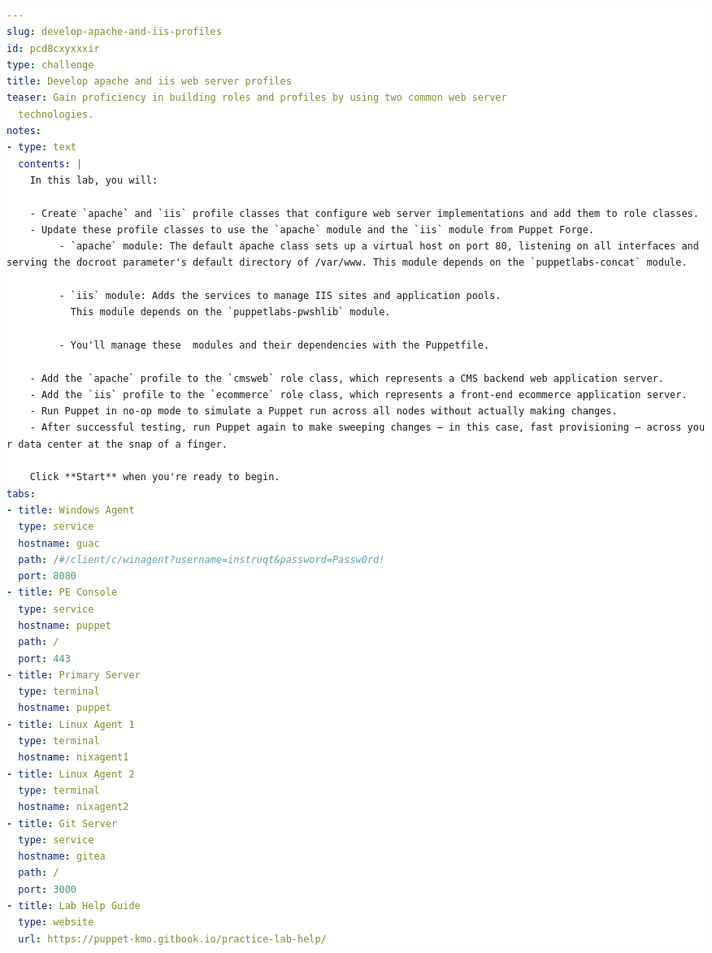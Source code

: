 ```yaml
---
slug: develop-apache-and-iis-profiles
id: pcd8cxyxxxir
type: challenge
title: Develop apache and iis web server profiles
teaser: Gain proficiency in building roles and profiles by using two common web server
  technologies.
notes:
- type: text
  contents: |
    In this lab, you will:

    - Create `apache` and `iis` profile classes that configure web server implementations and add them to role classes.
    - Update these profile classes to use the `apache` module and the `iis` module from Puppet Forge.
         - `apache` module: The default apache class sets up a virtual host on port 80, listening on all interfaces and serving the docroot parameter's default directory of /var/www. This module depends on the `puppetlabs-concat` module.

         - `iis` module: Adds the services to manage IIS sites and application pools.
           This module depends on the `puppetlabs-pwshlib` module.

         - You'll manage these  modules and their dependencies with the Puppetfile.

    - Add the `apache` profile to the `cmsweb` role class, which represents a CMS backend web application server.
    - Add the `iis` profile to the `ecommerce` role class, which represents a front-end ecommerce application server.
    - Run Puppet in no-op mode to simulate a Puppet run across all nodes without actually making changes.
    - After successful testing, run Puppet again to make sweeping changes — in this case, fast provisioning — across your data center at the snap of a finger.

    Click **Start** when you're ready to begin.
tabs:
- title: Windows Agent
  type: service
  hostname: guac
  path: /#/client/c/winagent?username=instruqt&password=Passw0rd!
  port: 8080
- title: PE Console
  type: service
  hostname: puppet
  path: /
  port: 443
- title: Primary Server
  type: terminal
  hostname: puppet
- title: Linux Agent 1
  type: terminal
  hostname: nixagent1
- title: Linux Agent 2
  type: terminal
  hostname: nixagent2
- title: Git Server
  type: service
  hostname: gitea
  path: /
  port: 3000
- title: Lab Help Guide
  type: website
  url: https://puppet-kmo.gitbook.io/practice-lab-help/
```